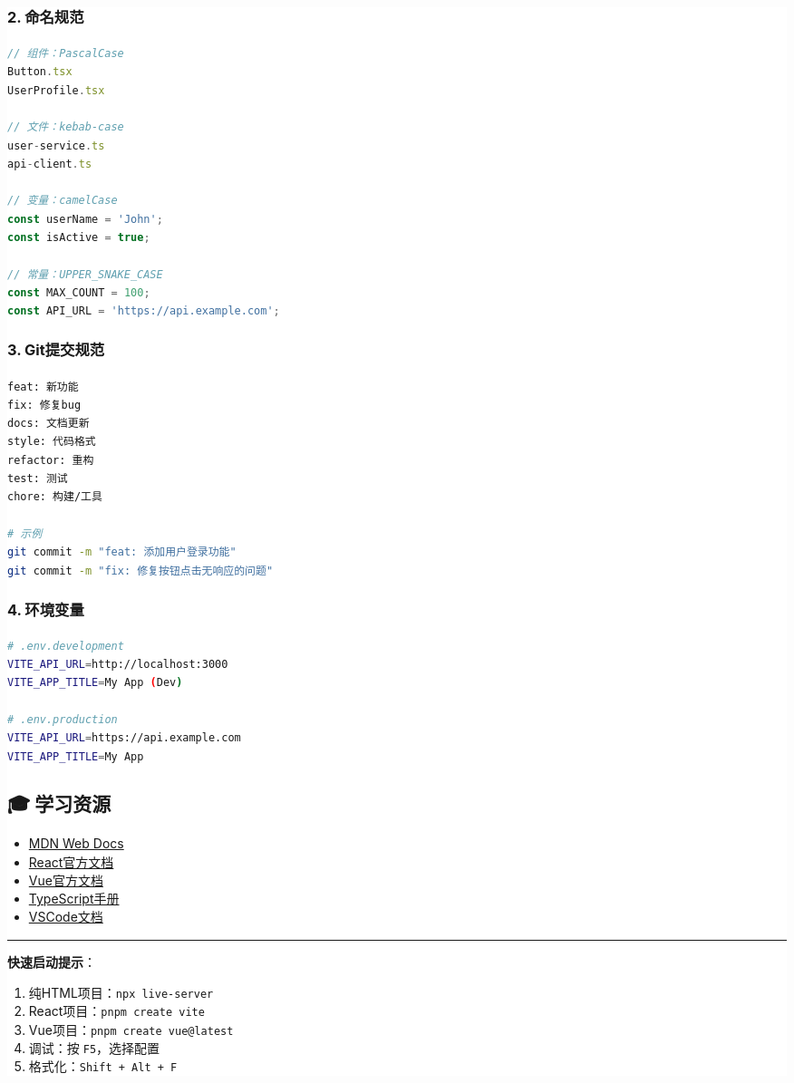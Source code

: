 ### 2. 命名规范
```javascript
// 组件：PascalCase
Button.tsx
UserProfile.tsx

// 文件：kebab-case
user-service.ts
api-client.ts

// 变量：camelCase
const userName = 'John';
const isActive = true;

// 常量：UPPER_SNAKE_CASE
const MAX_COUNT = 100;
const API_URL = 'https://api.example.com';
```

### 3. Git提交规范
```bash
feat: 新功能
fix: 修复bug
docs: 文档更新
style: 代码格式
refactor: 重构
test: 测试
chore: 构建/工具

# 示例
git commit -m "feat: 添加用户登录功能"
git commit -m "fix: 修复按钮点击无响应的问题"
```

### 4. 环境变量
```bash
# .env.development
VITE_API_URL=http://localhost:3000
VITE_APP_TITLE=My App (Dev)

# .env.production
VITE_API_URL=https://api.example.com
VITE_APP_TITLE=My App
```

## 🎓 学习资源

- [MDN Web Docs](https://developer.mozilla.org/zh-CN/)
- [React官方文档](https://react.dev/)
- [Vue官方文档](https://cn.vuejs.org/)
- [TypeScript手册](https://www.typescriptlang.org/docs/)
- [VSCode文档](https://code.visualstudio.com/docs)

---

**快速启动提示**：
1. 纯HTML项目：`npx live-server`
2. React项目：`pnpm create vite`
3. Vue项目：`pnpm create vue@latest`
4. 调试：按 `F5`，选择配置
5. 格式化：`Shift + Alt + F`

